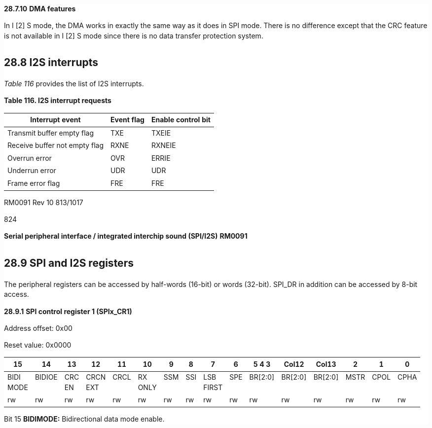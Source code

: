 
**28.7.10** **DMA features**


In I [2] S mode, the DMA works in exactly the same way as it does in SPI mode. There is no
difference except that the CRC feature is not available in I [2] S mode since there is no data
transfer protection system.

## **28.8 I2S interrupts**


_Table 116_ provides the list of I2S interrupts.


**Table 116. I2S interrupt requests**

|Interrupt event|Event flag|Enable control bit|
|---|---|---|
|Transmit buffer empty flag|TXE|TXEIE|
|Receive buffer not empty flag|RXNE|RXNEIE|
|Overrun error|OVR|ERRIE|
|Underrun error|UDR|UDR|
|Frame error flag|FRE|FRE|



RM0091 Rev 10 813/1017



824


**Serial peripheral interface / integrated interchip sound (SPI/I2S)** **RM0091**

## **28.9 SPI and I2S registers**


The peripheral registers can be accessed by half-words (16-bit) or words (32-bit). SPI_DR
in addition can be accessed by 8-bit access.


**28.9.1** **SPI control register 1 (SPIx_CR1)**


Address offset: 0x00


Reset value: 0x0000

|15|14|13|12|11|10|9|8|7|6|5 4 3|Col12|Col13|2|1|0|
|---|---|---|---|---|---|---|---|---|---|---|---|---|---|---|---|
|BIDI<br>MODE|BIDIOE|CRC<br>EN|CRCN<br>EXT|CRCL|RX<br>ONLY|SSM|SSI|LSB<br>FIRST|SPE|BR[2:0]|BR[2:0]|BR[2:0]|MSTR|CPOL|CPHA|
|rw|rw|rw|rw|rw|rw|rw|rw|rw|rw|rw|rw|rw|rw|rw|rw|



Bit 15 **BIDIMODE:** Bidirectional data mode enable.
